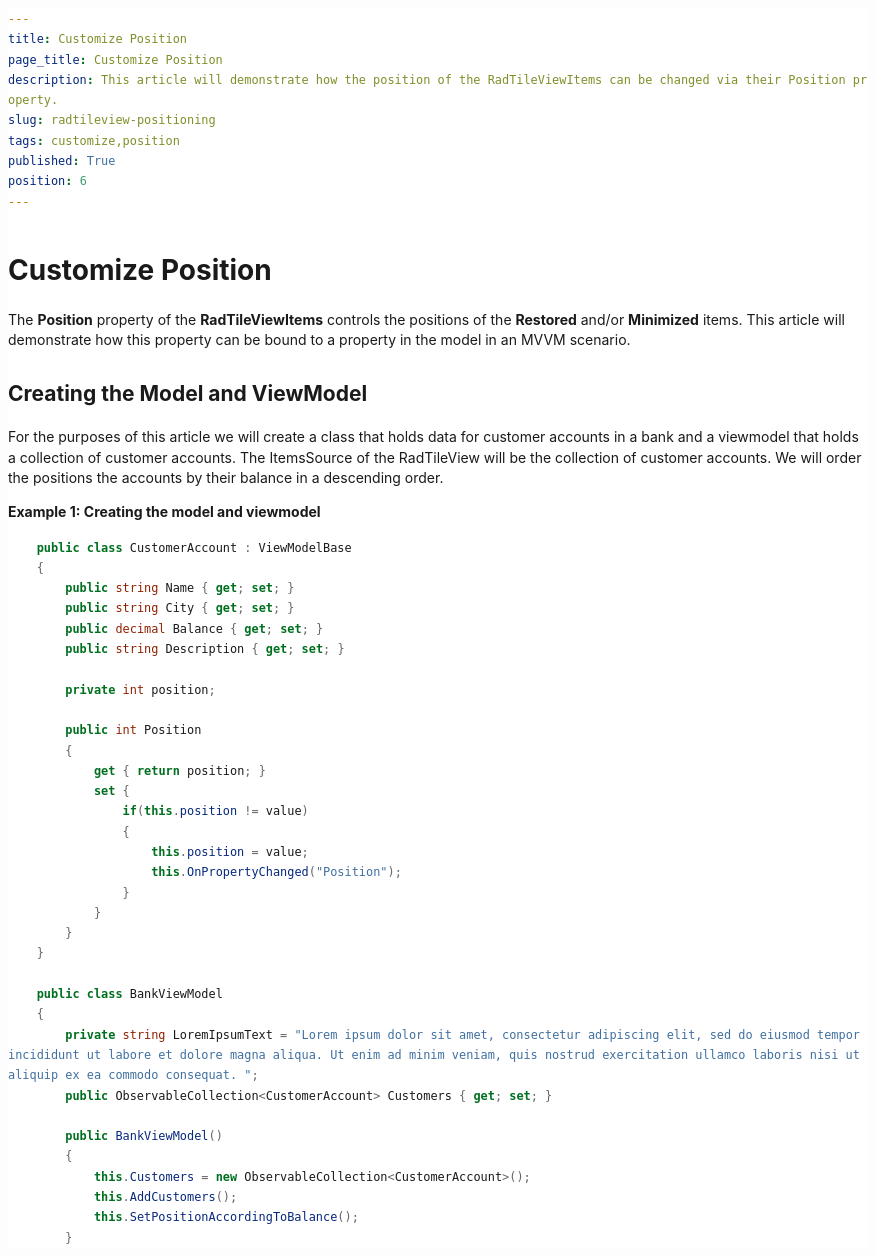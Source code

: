 ```yaml
---
title: Customize Position
page_title: Customize Position
description: This article will demonstrate how the position of the RadTileViewItems can be changed via their Position property.
slug: radtileview-positioning
tags: customize,position
published: True
position: 6
---
```


# Customize Position

The __Position__ property of the __RadTileViewItems__ controls the positions of the __Restored__ and/or __Minimized__ items. This article will demonstrate how this property can be bound to a property in the model in an MVVM scenario.

## Creating the Model and ViewModel

For the purposes of this article we will create a class that holds data for customer accounts in a bank and a viewmodel that holds a collection of customer accounts. The ItemsSource of the RadTileView will be the collection of customer accounts. We will order the positions the accounts by their balance in a descending order. 

__Example 1: Creating the model and viewmodel__
```C#
	public class CustomerAccount : ViewModelBase
    {
        public string Name { get; set; }
        public string City { get; set; }
        public decimal Balance { get; set; }
        public string Description { get; set; }

        private int position;

        public int Position
        {
            get { return position; }
            set {
                if(this.position != value)
                {
                    this.position = value;
                    this.OnPropertyChanged("Position");
                }
            }
        }
    }

	public class BankViewModel
    {
        private string LoremIpsumText = "Lorem ipsum dolor sit amet, consectetur adipiscing elit, sed do eiusmod tempor incididunt ut labore et dolore magna aliqua. Ut enim ad minim veniam, quis nostrud exercitation ullamco laboris nisi ut aliquip ex ea commodo consequat. ";
        public ObservableCollection<CustomerAccount> Customers { get; set; }

        public BankViewModel()
        {
            this.Customers = new ObservableCollection<CustomerAccount>();
            this.AddCustomers();
            this.SetPositionAccordingToBalance();
        }
```